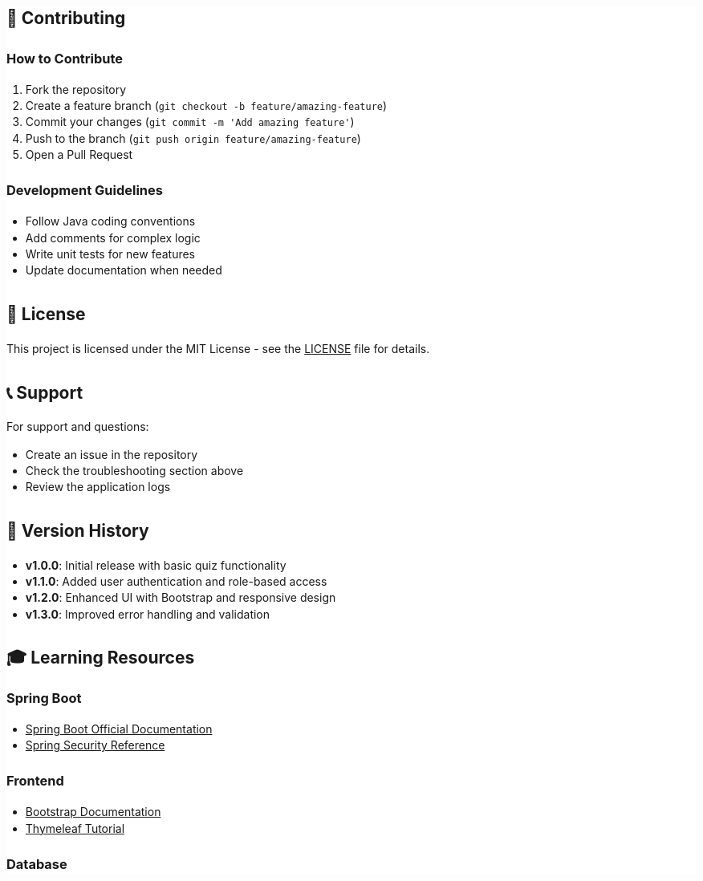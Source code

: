 ## 🤝 Contributing

### How to Contribute

1. Fork the repository
2. Create a feature branch (`git checkout -b feature/amazing-feature`)
3. Commit your changes (`git commit -m 'Add amazing feature'`)
4. Push to the branch (`git push origin feature/amazing-feature`)
5. Open a Pull Request

### Development Guidelines

- Follow Java coding conventions
- Add comments for complex logic
- Write unit tests for new features
- Update documentation when needed

## 📝 License

This project is licensed under the MIT License - see the [LICENSE](LICENSE) file for details.

## 📞 Support

For support and questions:

- Create an issue in the repository
- Check the troubleshooting section above
- Review the application logs

## 🔄 Version History

- **v1.0.0**: Initial release with basic quiz functionality
- **v1.1.0**: Added user authentication and role-based access
- **v1.2.0**: Enhanced UI with Bootstrap and responsive design
- **v1.3.0**: Improved error handling and validation

## 🎓 Learning Resources

### Spring Boot

- [Spring Boot Official Documentation](https://spring.io/projects/spring-boot)
- [Spring Security Reference](https://docs.spring.io/spring-security/reference/)

### Frontend

- [Bootstrap Documentation](https://getbootstrap.com/docs/)
- [Thymeleaf Tutorial](https://www.thymeleaf.org/doc/tutorials/3.0/usingthymeleaf.html)

### Database
